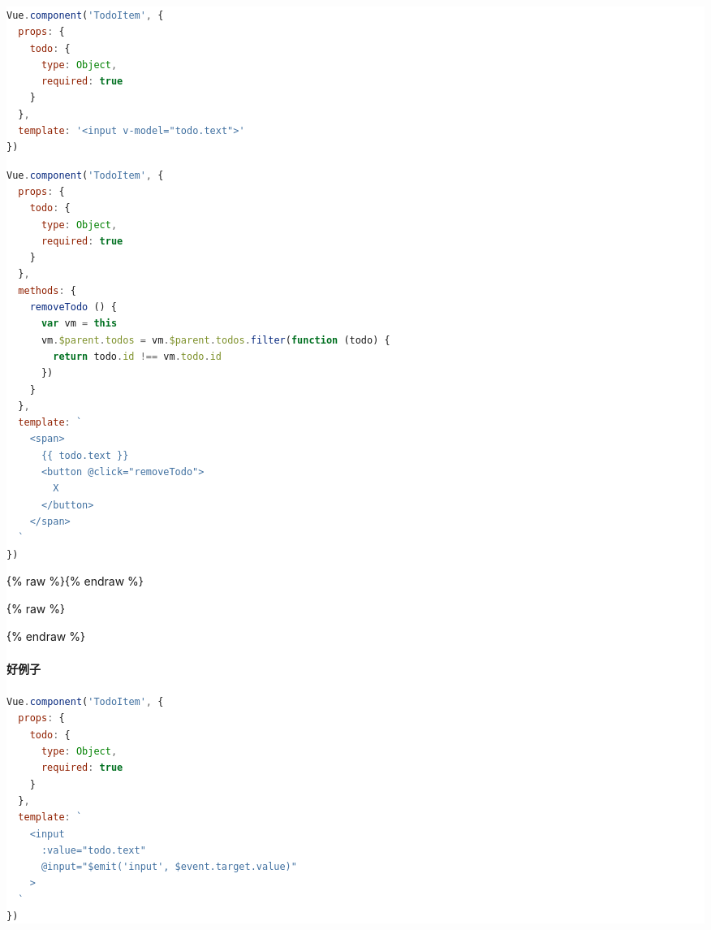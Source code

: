 ``` js
Vue.component('TodoItem', {
  props: {
    todo: {
      type: Object,
      required: true
    }
  },
  template: '<input v-model="todo.text">'
})
```

``` js
Vue.component('TodoItem', {
  props: {
    todo: {
      type: Object,
      required: true
    }
  },
  methods: {
    removeTodo () {
      var vm = this
      vm.$parent.todos = vm.$parent.todos.filter(function (todo) {
        return todo.id !== vm.todo.id
      })
    }
  },
  template: `
    <span>
      {{ todo.text }}
      <button @click="removeTodo">
        X
      </button>
    </span>
  `
})
```
{% raw %}</div>{% endraw %}

{% raw %}<div class="style-example example-good">{% endraw %}
#### 好例子

``` js
Vue.component('TodoItem', {
  props: {
    todo: {
      type: Object,
      required: true
    }
  },
  template: `
    <input
      :value="todo.text"
      @input="$emit('input', $event.target.value)"
    >
  `
})
```
